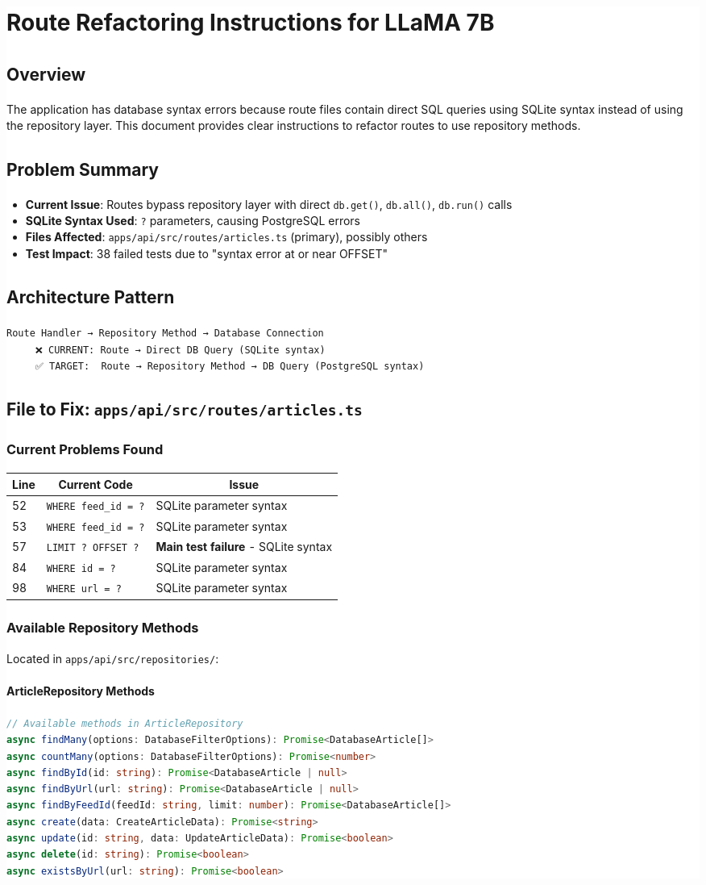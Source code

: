 # Route Refactoring Instructions for LLaMA 7B

## Overview
The application has database syntax errors because route files contain direct SQL queries using SQLite syntax instead of using the repository layer. This document provides clear instructions to refactor routes to use repository methods.

## Problem Summary
- **Current Issue**: Routes bypass repository layer with direct `db.get()`, `db.all()`, `db.run()` calls
- **SQLite Syntax Used**: `?` parameters, causing PostgreSQL errors
- **Files Affected**: `apps/api/src/routes/articles.ts` (primary), possibly others
- **Test Impact**: 38 failed tests due to "syntax error at or near OFFSET"

## Architecture Pattern
```
Route Handler → Repository Method → Database Connection
     ❌ CURRENT: Route → Direct DB Query (SQLite syntax)
     ✅ TARGET:  Route → Repository Method → DB Query (PostgreSQL syntax)
```

## File to Fix: `apps/api/src/routes/articles.ts`

### Current Problems Found
| Line | Current Code | Issue |
|------|-------------|-------|
| 52 | `WHERE feed_id = ?` | SQLite parameter syntax |
| 53 | `WHERE feed_id = ?` | SQLite parameter syntax |
| 57 | `LIMIT ? OFFSET ?` | **Main test failure** - SQLite syntax |
| 84 | `WHERE id = ?` | SQLite parameter syntax |
| 98 | `WHERE url = ?` | SQLite parameter syntax |

### Available Repository Methods
Located in `apps/api/src/repositories/`:

#### ArticleRepository Methods
```typescript
// Available methods in ArticleRepository
async findMany(options: DatabaseFilterOptions): Promise<DatabaseArticle[]>
async countMany(options: DatabaseFilterOptions): Promise<number>  
async findById(id: string): Promise<DatabaseArticle | null>
async findByUrl(url: string): Promise<DatabaseArticle | null>
async findByFeedId(feedId: string, limit: number): Promise<DatabaseArticle[]>
async create(data: CreateArticleData): Promise<string>
async update(id: string, data: UpdateArticleData): Promise<boolean>
async delete(id: string): Promise<boolean>
async existsByUrl(url: string): Promise<boolean>
```
